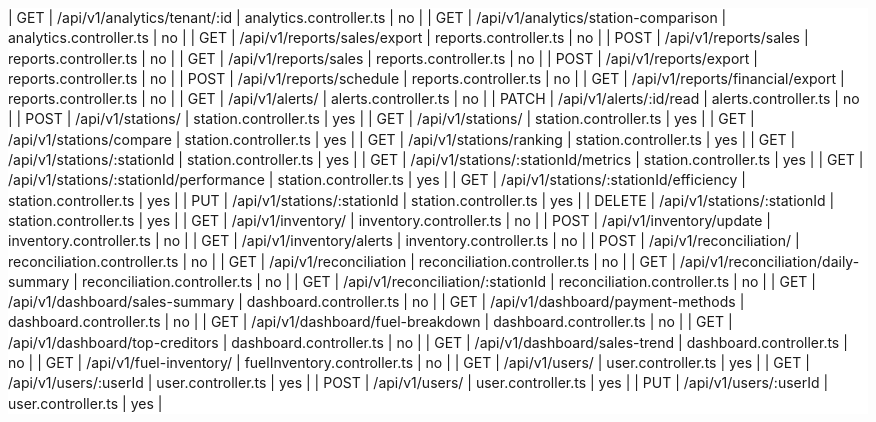 | GET | /api/v1/analytics/tenant/:id | analytics.controller.ts | no |
| GET | /api/v1/analytics/station-comparison | analytics.controller.ts | no |
| GET | /api/v1/reports/sales/export | reports.controller.ts | no |
| POST | /api/v1/reports/sales | reports.controller.ts | no |
| GET | /api/v1/reports/sales | reports.controller.ts | no |
| POST | /api/v1/reports/export | reports.controller.ts | no |
| POST | /api/v1/reports/schedule | reports.controller.ts | no |
| GET | /api/v1/reports/financial/export | reports.controller.ts | no |
| GET | /api/v1/alerts/ | alerts.controller.ts | no |
| PATCH | /api/v1/alerts/:id/read | alerts.controller.ts | no |
| POST | /api/v1/stations/ | station.controller.ts | yes |
| GET | /api/v1/stations/ | station.controller.ts | yes |
| GET | /api/v1/stations/compare | station.controller.ts | yes |
| GET | /api/v1/stations/ranking | station.controller.ts | yes |
| GET | /api/v1/stations/:stationId | station.controller.ts | yes |
| GET | /api/v1/stations/:stationId/metrics | station.controller.ts | yes |
| GET | /api/v1/stations/:stationId/performance | station.controller.ts | yes |
| GET | /api/v1/stations/:stationId/efficiency | station.controller.ts | yes |
| PUT | /api/v1/stations/:stationId | station.controller.ts | yes |
| DELETE | /api/v1/stations/:stationId | station.controller.ts | yes |
| GET | /api/v1/inventory/ | inventory.controller.ts | no |
| POST | /api/v1/inventory/update | inventory.controller.ts | no |
| GET | /api/v1/inventory/alerts | inventory.controller.ts | no |
| POST | /api/v1/reconciliation/ | reconciliation.controller.ts | no |
| GET | /api/v1/reconciliation | reconciliation.controller.ts | no |
| GET | /api/v1/reconciliation/daily-summary | reconciliation.controller.ts | no |
| GET | /api/v1/reconciliation/:stationId | reconciliation.controller.ts | no |
| GET | /api/v1/dashboard/sales-summary | dashboard.controller.ts | no |
| GET | /api/v1/dashboard/payment-methods | dashboard.controller.ts | no |
| GET | /api/v1/dashboard/fuel-breakdown | dashboard.controller.ts | no |
| GET | /api/v1/dashboard/top-creditors | dashboard.controller.ts | no |
| GET | /api/v1/dashboard/sales-trend | dashboard.controller.ts | no |
| GET | /api/v1/fuel-inventory/ | fuelInventory.controller.ts | no |
| GET | /api/v1/users/ | user.controller.ts | yes |
| GET | /api/v1/users/:userId | user.controller.ts | yes |
| POST | /api/v1/users/ | user.controller.ts | yes |
| PUT | /api/v1/users/:userId | user.controller.ts | yes |